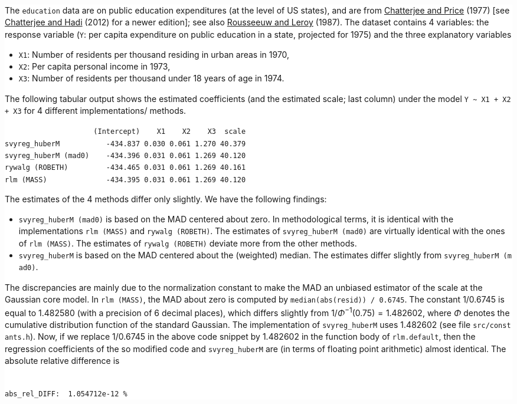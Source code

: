 The `education` data are on public education expenditures (at the
level of US states), and are from [Chatterjee and Price](#literature) (1977)
[see [Chatterjee and Hadi](#literature) (2012) for a newer edition]; see also
[Rousseeuw and Leroy](#literature) (1987). The dataset contains 4 variables:
the response variable (`Y`: per capita expenditure on public
education in a state, projected for 1975) and the three explanatory
variables

* `X1`: Number of residents per thousand residing in urban areas in 1970,
* `X2`: Per capita personal income in 1973,
* `X3`: Number of residents per thousand under 18 years of age in 1974.

The following tabular output shows the estimated coefficients
(and the estimated scale; last column) under the model
`Y ~ X1 + X2 + X3` for 4 different implementations/ methods.


```
                     (Intercept)    X1    X2    X3  scale
svyreg_huberM           -434.837 0.030 0.061 1.270 40.379
svyreg_huberM (mad0)    -434.396 0.031 0.061 1.269 40.120
rywalg (ROBETH)         -434.465 0.031 0.061 1.269 40.161
rlm (MASS)              -434.395 0.031 0.061 1.269 40.120
```

The estimates of the 4 methods differ only slightly. We have the
following findings:

* `svyreg_huberM (mad0)` is based on the MAD centered about zero. In
  methodological terms, it is identical with the implementations `rlm (MASS)`
  and `rywalg (ROBETH)`. The estimates of `svyreg_huberM (mad0)` are
  virtually identical with the ones of `rlm (MASS)`.  The estimates of
  `rywalg (ROBETH)` deviate more from the other methods.
* `svyreg_huberM` is based on the MAD centered about the (weighted) median.
  The estimates differ slightly from `svyreg_huberM (mad0)`.

The discrepancies are mainly due to the normalization constant
to make the MAD an unbiased estimator of the scale at the Gaussian core
model. In `rlm (MASS)`, the MAD about zero is computed by
`median(abs(resid)) / 0.6745`. The constant $1 / 0.6745$ is
equal to $1.482580$ (with a precision of 6 decimal places), which
differs slightly from $1/\Phi^{-1}(0.75)=1.482602$, where $\Phi$ denotes
the cumulative distribution function of the standard Gaussian.
The implementation of `svyreg_huberM` uses $1.482602$
(see file `src/constants.h`). Now, if we replace $1 / 0.6745$ in the
above code snippet by $1.482602$ in the function body of `rlm.default`,
then the regression coefficients of the so modified code and
`svyreg_huberM` are (in terms of floating point arithmetic) almost
identical. The absolute relative difference is


```

abs_rel_DIFF:  1.054712e-12 %
```
